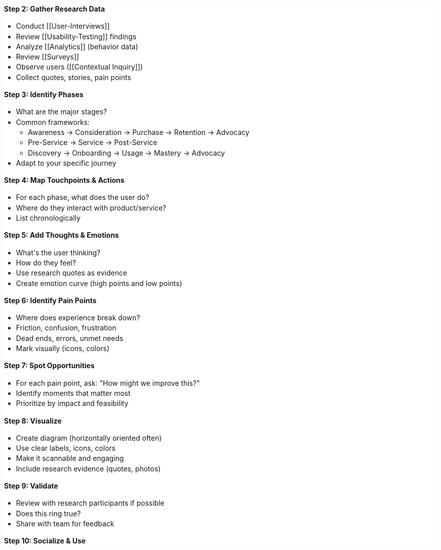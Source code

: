 **Step 2: Gather Research Data**

- Conduct [[User-Interviews]]
- Review [[Usability-Testing]] findings
- Analyze [[Analytics]] (behavior data)
- Review [[Surveys]]
- Observe users ([[Contextual Inquiry]])
- Collect quotes, stories, pain points

**Step 3: Identify Phases**

- What are the major stages?
- Common frameworks:
  - Awareness → Consideration → Purchase → Retention → Advocacy
  - Pre-Service → Service → Post-Service
  - Discovery → Onboarding → Usage → Mastery → Advocacy
- Adapt to your specific journey

**Step 4: Map Touchpoints & Actions**

- For each phase, what does the user do?
- Where do they interact with product/service?
- List chronologically

**Step 5: Add Thoughts & Emotions**

- What's the user thinking?
- How do they feel?
- Use research quotes as evidence
- Create emotion curve (high points and low points)

**Step 6: Identify Pain Points**

- Where does experience break down?
- Friction, confusion, frustration
- Dead ends, errors, unmet needs
- Mark visually (icons, colors)

**Step 7: Spot Opportunities**

- For each pain point, ask: "How might we improve this?"
- Identify moments that matter most
- Prioritize by impact and feasibility

**Step 8: Visualize**

- Create diagram (horizontally oriented often)
- Use clear labels, icons, colors
- Make it scannable and engaging
- Include research evidence (quotes, photos)

**Step 9: Validate**

- Review with research participants if possible
- Does this ring true?
- Share with team for feedback

**Step 10: Socialize & Use**
